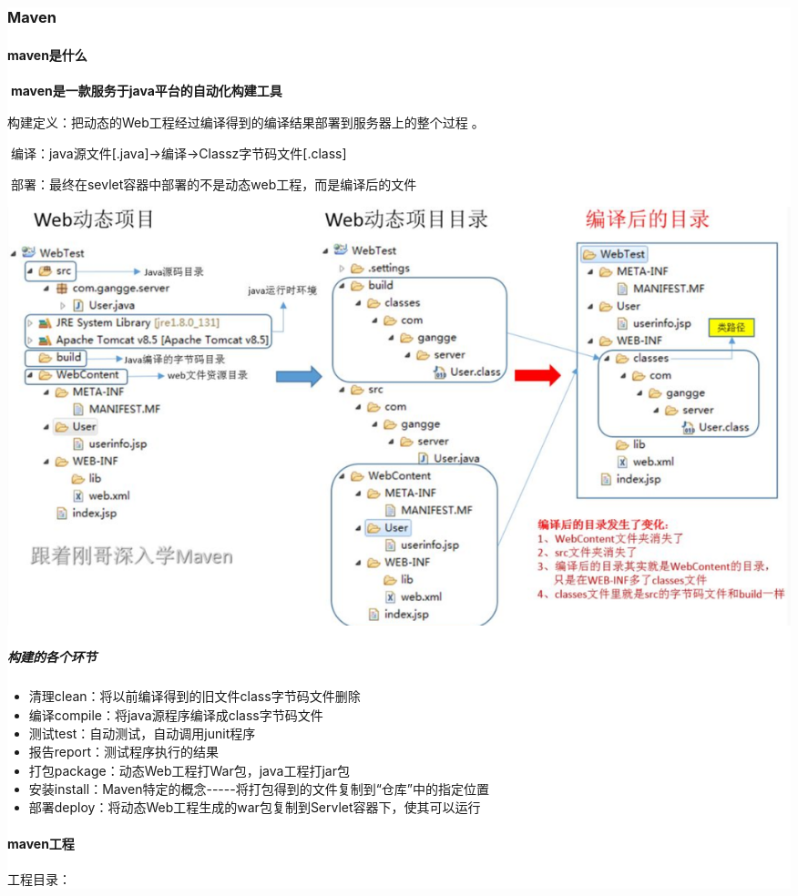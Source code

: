 ### Maven

#### maven是什么

​	 **maven是一款服务于java平台的自动化构建工具** 

​	 构建定义：把动态的Web工程经过编译得到的编译结果部署到服务器上的整个过程 。

​	 编译：java源文件[.java]->编译->Classz字节码文件[.class] 

​	 部署：最终在sevlet容器中部署的不是动态web工程，而是编译后的文件 

![](./mavenimages/maven1.png)

##### 构建的各个环节

- 清理clean：将以前编译得到的旧文件class字节码文件删除
- 编译compile：将java源程序编译成class字节码文件
- 测试test：自动测试，自动调用junit程序
- 报告report：测试程序执行的结果
- 打包package：动态Web工程打War包，java工程打jar包
- 安装install：Maven特定的概念-----将打包得到的文件复制到“仓库”中的指定位置
- 部署deploy：将动态Web工程生成的war包复制到Servlet容器下，使其可以运行

#### maven工程

工程目录：
